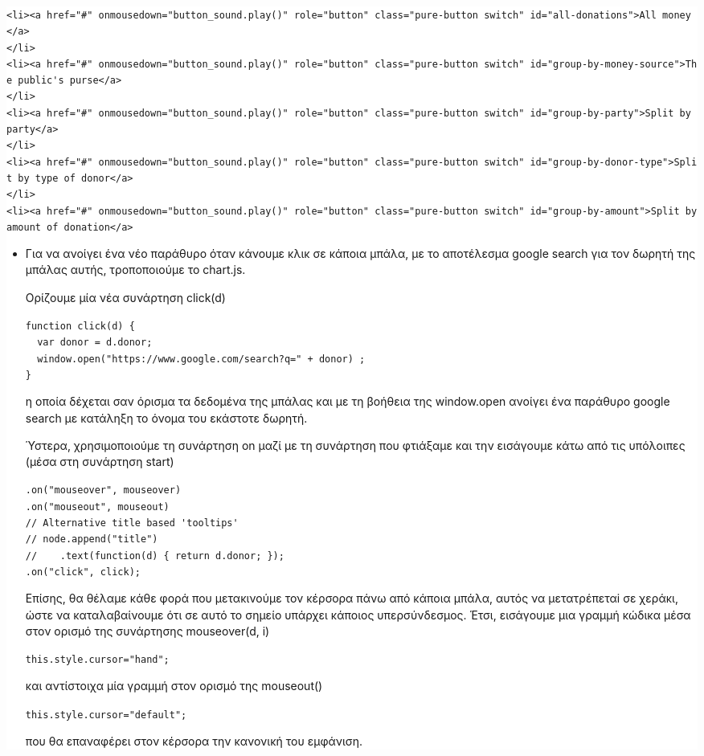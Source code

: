   ```
  <li><a href="#" onmousedown="button_sound.play()" role="button" class="pure-button switch" id="all-donations">All money</a>
  </li>
  <li><a href="#" onmousedown="button_sound.play()" role="button" class="pure-button switch" id="group-by-money-source">The public's purse</a> 
  </li>
  <li><a href="#" onmousedown="button_sound.play()" role="button" class="pure-button switch" id="group-by-party">Split by party</a>
  </li>
  <li><a href="#" onmousedown="button_sound.play()" role="button" class="pure-button switch" id="group-by-donor-type">Split by type of donor</a>
  </li>
  <li><a href="#" onmousedown="button_sound.play()" role="button" class="pure-button switch" id="group-by-amount">Split by amount of donation</a>
  ```    
* Για να ανοίγει ένα νέο παράθυρο όταν κάνουμε κλικ σε κάποια μπάλα, με το αποτέλεσμα google search για τον δωρητή της μπάλας αυτής,
  τροποποιούμε το chart.js.
  
  Ορίζουμε μία νέα συνάρτηση click(d)
  
  ```
  function click(d) {
	var donor = d.donor;
	window.open("https://www.google.com/search?q=" + donor) ;
  }
  ```
  η οποία δέχεται σαν όρισμα τα δεδομένα της μπάλας και με τη βοήθεια της window.open ανοίγει ένα παράθυρο google search με
  κατάληξη το όνομα του εκάστοτε δωρητή.
  
  Ύστερα, χρησιμοποιούμε τη συνάρτηση on μαζί με τη συνάρτηση που φτιάξαμε και την εισάγουμε κάτω από τις υπόλοιπες (μέσα στη συνάρτηση
  start)
  
  ```
  .on("mouseover", mouseover)
  .on("mouseout", mouseout)
  // Alternative title based 'tooltips'
  // node.append("title")
  //	.text(function(d) { return d.donor; });
  .on("click", click);
  ```
  Επίσης, θα θέλαμε κάθε φορά που μετακινούμε τον κέρσορα πάνω από κάποια μπάλα, αυτός να μετατρέπεταi σε χεράκι, ώστε να καταλαβαίνουμε   ότι σε αυτό το σημείο υπάρχει κάποιος υπερσύνδεσμος. Έτσι, εισάγουμε μια γραμμή κώδικα μέσα στον ορισμό της συνάρτησης mouseover(d, i)
  
  ```
  this.style.cursor="hand";
  ```
  
  και αντίστοιχα μία γραμμή στον ορισμό της mouseout()
  
  ```
  this.style.cursor="default";
  ```
  που θα επαναφέρει στον κέρσορα την κανονική του εμφάνιση.
  